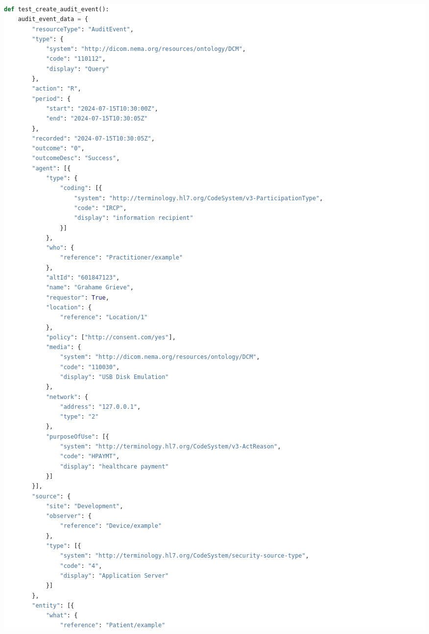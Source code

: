 ```python
def test_create_audit_event():
    audit_event_data = {
        "resourceType": "AuditEvent",
        "type": {
            "system": "http://dicom.nema.org/resources/ontology/DCM",
            "code": "110112",
            "display": "Query"
        },
        "action": "R",
        "period": {
            "start": "2024-07-15T10:30:00Z",
            "end": "2024-07-15T10:30:05Z"
        },
        "recorded": "2024-07-15T10:30:05Z",
        "outcome": "0",
        "outcomeDesc": "Success",
        "agent": [{
            "type": {
                "coding": [{
                    "system": "http://terminology.hl7.org/CodeSystem/v3-ParticipationType",
                    "code": "IRCP",
                    "display": "information recipient"
                }]
            },
            "who": {
                "reference": "Practitioner/example"
            },
            "altId": "601847123",
            "name": "Grahame Grieve",
            "requestor": True,
            "location": {
                "reference": "Location/1"
            },
            "policy": ["http://consent.com/yes"],
            "media": {
                "system": "http://dicom.nema.org/resources/ontology/DCM",
                "code": "110030",
                "display": "USB Disk Emulation"
            },
            "network": {
                "address": "127.0.0.1",
                "type": "2"
            },
            "purposeOfUse": [{
                "system": "http://terminology.hl7.org/CodeSystem/v3-ActReason",
                "code": "HPAYMT",
                "display": "healthcare payment"
            }]
        }],
        "source": {
            "site": "Development",
            "observer": {
                "reference": "Device/example"
            },
            "type": [{
                "system": "http://terminology.hl7.org/CodeSystem/security-source-type",
                "code": "4",
                "display": "Application Server"
            }]
        },
        "entity": [{
            "what": {
                "reference": "Patient/example"
```
